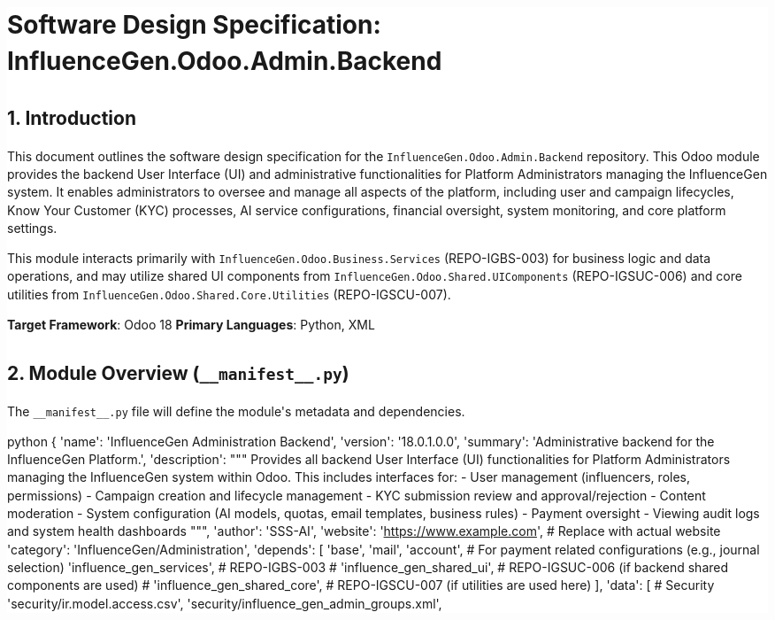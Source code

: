 # Software Design Specification: InfluenceGen.Odoo.Admin.Backend

## 1. Introduction

This document outlines the software design specification for the `InfluenceGen.Odoo.Admin.Backend` repository. This Odoo module provides the backend User Interface (UI) and administrative functionalities for Platform Administrators managing the InfluenceGen system. It enables administrators to oversee and manage all aspects of the platform, including user and campaign lifecycles, Know Your Customer (KYC) processes, AI service configurations, financial oversight, system monitoring, and core platform settings.

This module interacts primarily with `InfluenceGen.Odoo.Business.Services` (REPO-IGBS-003) for business logic and data operations, and may utilize shared UI components from `InfluenceGen.Odoo.Shared.UIComponents` (REPO-IGSUC-006) and core utilities from `InfluenceGen.Odoo.Shared.Core.Utilities` (REPO-IGSCU-007).

**Target Framework**: Odoo 18
**Primary Languages**: Python, XML

## 2. Module Overview (`__manifest__.py`)

The `__manifest__.py` file will define the module's metadata and dependencies.

python
{
    'name': 'InfluenceGen Administration Backend',
    'version': '18.0.1.0.0',
    'summary': 'Administrative backend for the InfluenceGen Platform.',
    'description': """
        Provides all backend User Interface (UI) functionalities for Platform Administrators 
        managing the InfluenceGen system within Odoo. This includes interfaces for:
        - User management (influencers, roles, permissions)
        - Campaign creation and lifecycle management
        - KYC submission review and approval/rejection
        - Content moderation
        - System configuration (AI models, quotas, email templates, business rules)
        - Payment oversight
        - Viewing audit logs and system health dashboards
    """,
    'author': 'SSS-AI',
    'website': 'https://www.example.com', # Replace with actual website
    'category': 'InfluenceGen/Administration',
    'depends': [
        'base',
        'mail',
        'account', # For payment related configurations (e.g., journal selection)
        'influence_gen_services', # REPO-IGBS-003
        # 'influence_gen_shared_ui', # REPO-IGSUC-006 (if backend shared components are used)
        # 'influence_gen_shared_core', # REPO-IGSCU-007 (if utilities are used here)
    ],
    'data': [
        # Security
        'security/ir.model.access.csv',
        'security/influence_gen_admin_groups.xml',
